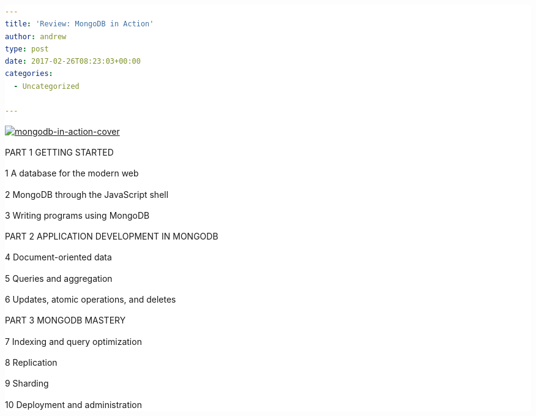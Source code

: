 ```yaml
---
title: 'Review: MongoDB in Action'
author: andrew
type: post
date: 2017-02-26T08:23:03+00:00
categories:
  - Uncategorized

---
```

<a href="http://162.243.184.248/wp-content/uploads/2016/01/mongodb-in-action-cover.png" rel="attachment wp-att-3133"><img src="http://162.243.184.248/wp-content/uploads/2016/01/mongodb-in-action-cover.png" alt="mongodb-in-action-cover" width="100%" class="aligncenter size-full wp-image-3133" srcset="http://162.243.184.248/wp-content/uploads/2016/01/mongodb-in-action-cover.png 800w, http://162.243.184.248/wp-content/uploads/2016/01/mongodb-in-action-cover-239x300.png 239w, http://162.243.184.248/wp-content/uploads/2016/01/mongodb-in-action-cover-768x963.png 768w" sizes="(max-width: 709px) 85vw, (max-width: 909px) 67vw, (max-width: 984px) 61vw, (max-width: 1362px) 45vw, 600px" /></a>

PART 1 GETTING STARTED
  
1 A database for the modern web
  
2 MongoDB through the JavaScript shell
  
3 Writing programs using MongoDB
  
PART 2 APPLICATION DEVELOPMENT IN MONGODB
  
4 Document-oriented data
  
5 Queries and aggregation
  
6 Updates, atomic operations, and deletes
  
PART 3 MONGODB MASTERY
  
7 Indexing and query optimization
  
8 Replication
  
9 Sharding
  
10 Deployment and administration
